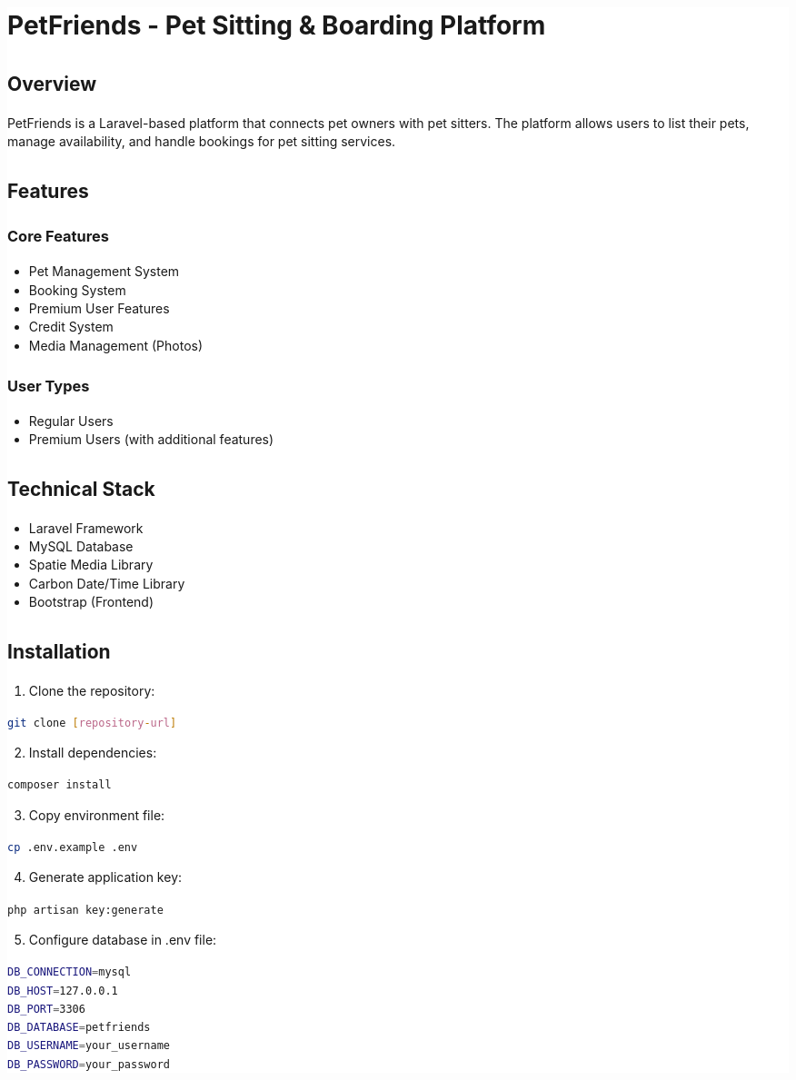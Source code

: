 # PetFriends - Pet Sitting & Boarding Platform

## Overview
PetFriends is a Laravel-based platform that connects pet owners with pet sitters. The platform allows users to list their pets, manage availability, and handle bookings for pet sitting services.

## Features

### Core Features
- Pet Management System
- Booking System
- Premium User Features
- Credit System
- Media Management (Photos)

### User Types
- Regular Users
- Premium Users (with additional features)

## Technical Stack
- Laravel Framework
- MySQL Database
- Spatie Media Library
- Carbon Date/Time Library
- Bootstrap (Frontend)

## Installation

1. Clone the repository:
```bash
git clone [repository-url]
```

2. Install dependencies:
```bash
composer install
```

3. Copy environment file:
```bash
cp .env.example .env
```

4. Generate application key:
```bash
php artisan key:generate
```

5. Configure database in .env file:
```bash
DB_CONNECTION=mysql
DB_HOST=127.0.0.1
DB_PORT=3306
DB_DATABASE=petfriends
DB_USERNAME=your_username
DB_PASSWORD=your_password
```
